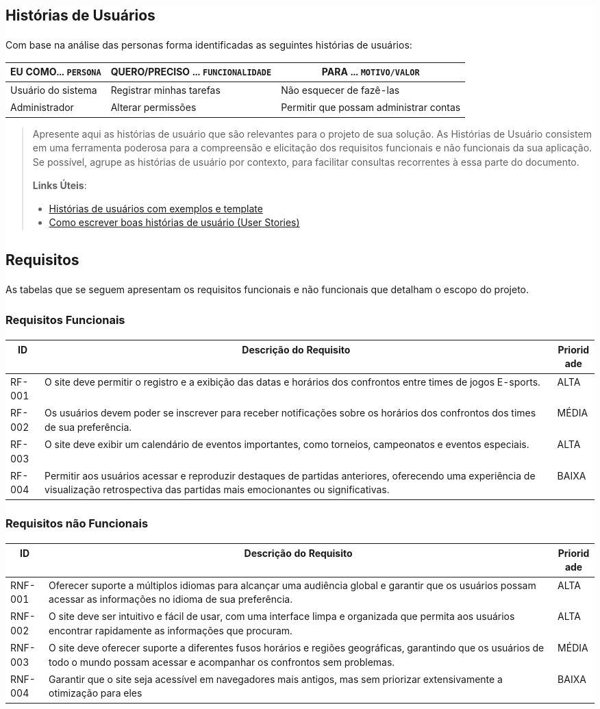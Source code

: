 
## Histórias de Usuários

Com base na análise das personas forma identificadas as seguintes histórias de usuários:

|EU COMO... `PERSONA`| QUERO/PRECISO ... `FUNCIONALIDADE` |PARA ... `MOTIVO/VALOR`                 |
|--------------------|------------------------------------|----------------------------------------|
|Usuário do sistema  | Registrar minhas tarefas           | Não esquecer de fazê-las               |
|Administrador       | Alterar permissões                 | Permitir que possam administrar contas |

> Apresente aqui as histórias de usuário que são relevantes para o
> projeto de sua solução. As Histórias de Usuário consistem em uma
> ferramenta poderosa para a compreensão e elicitação dos requisitos
> funcionais e não funcionais da sua aplicação. Se possível, agrupe as
> histórias de usuário por contexto, para facilitar consultas
> recorrentes à essa parte do documento.
>
> **Links Úteis**:
> - [Histórias de usuários com exemplos e template](https://www.atlassian.com/br/agile/project-management/user-stories)
> - [Como escrever boas histórias de usuário (User Stories)](https://medium.com/vertice/como-escrever-boas-users-stories-hist%C3%B3rias-de-usu%C3%A1rios-b29c75043fac)

## Requisitos

As tabelas que se seguem apresentam os requisitos funcionais e não funcionais que detalham o escopo do projeto.

### Requisitos Funcionais

|ID    | Descrição do Requisito  | Prioridade |
|------|-----------------------------------------|----|
|RF-001|O site deve permitir o registro e a exibição das datas e horários dos confrontos entre times de jogos E-sports. | ALTA | 
|RF-002| Os usuários devem poder se inscrever para receber notificações sobre os horários dos confrontos dos times de sua preferência.| MÉDIA |
|RF-003| O site deve exibir um calendário de eventos importantes, como torneios, campeonatos e eventos especiais. | ALTA | 
|RF-004| Permitir aos usuários acessar e reproduzir destaques de partidas anteriores, oferecendo uma experiência de visualização retrospectiva das partidas mais emocionantes ou significativas. | BAIXA | 


### Requisitos não Funcionais

|ID     | Descrição do Requisito  |Prioridade |
|-------|-------------------------|----|
|RNF-001| Oferecer suporte a múltiplos idiomas para alcançar uma audiência global e garantir que os usuários possam acessar as informações no idioma de sua preferência. | ALTA | 
|RNF-002| O site deve ser intuitivo e fácil de usar, com uma interface limpa e organizada que permita aos usuários encontrar rapidamente as informações que procuram.|  ALTA |
|RNF-003| O site deve oferecer suporte a diferentes fusos horários e regiões geográficas, garantindo que os usuários de todo o mundo possam acessar e acompanhar os confrontos sem problemas. | MÉDIA | 
|RNF-004|Garantir que o site seja acessível em navegadores mais antigos, mas sem priorizar extensivamente a otimização para eles| BAIXA |
